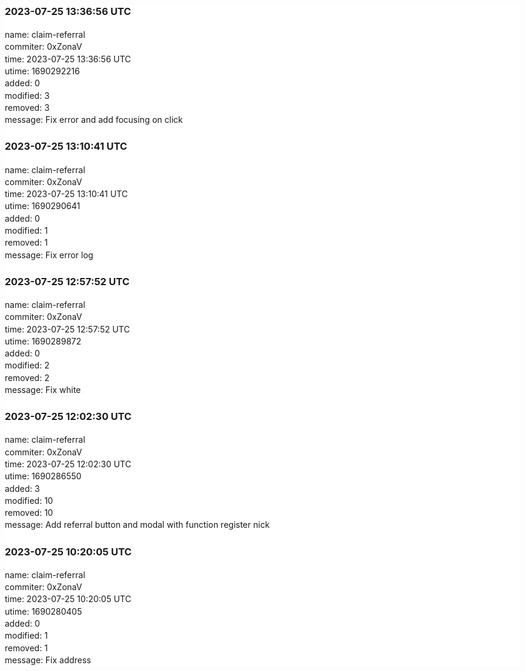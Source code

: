 ### 2023-07-25 13:36:56 UTC
name: claim-referral  
commiter: 0xZonaV  
time: 2023-07-25 13:36:56 UTC  
utime: 1690292216  
added: 0  
modified: 3  
removed: 3  
message: Fix error and add focusing on click

### 2023-07-25 13:10:41 UTC
name: claim-referral  
commiter: 0xZonaV  
time: 2023-07-25 13:10:41 UTC  
utime: 1690290641  
added: 0  
modified: 1  
removed: 1  
message: Fix error log

### 2023-07-25 12:57:52 UTC
name: claim-referral  
commiter: 0xZonaV  
time: 2023-07-25 12:57:52 UTC  
utime: 1690289872  
added: 0  
modified: 2  
removed: 2  
message: Fix white

### 2023-07-25 12:02:30 UTC
name: claim-referral  
commiter: 0xZonaV  
time: 2023-07-25 12:02:30 UTC  
utime: 1690286550  
added: 3  
modified: 10  
removed: 10  
message: Add referral button and modal with function register nick

### 2023-07-25 10:20:05 UTC
name: claim-referral  
commiter: 0xZonaV  
time: 2023-07-25 10:20:05 UTC  
utime: 1690280405  
added: 0  
modified: 1  
removed: 1  
message: Fix address
